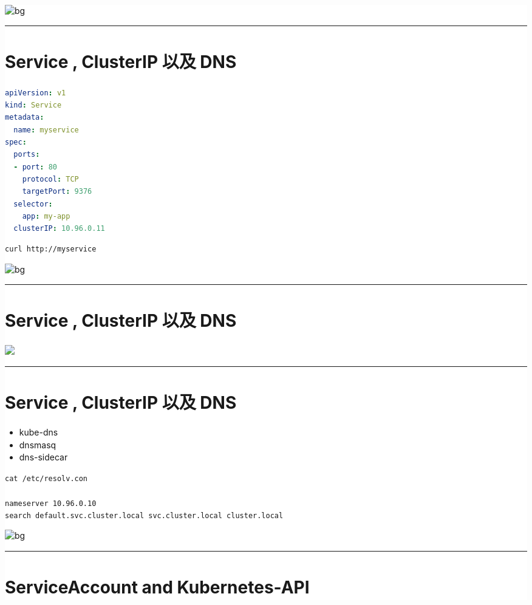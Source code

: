 ![bg](images/bg.png) 

---
# Service , ClusterIP 以及 DNS

```yaml
apiVersion: v1
kind: Service
metadata:
  name: myservice
spec:
  ports:
  - port: 80
    protocol: TCP
    targetPort: 9376
  selector:
    app: my-app
  clusterIP: 10.96.0.11
```
```console
curl http://myservice
```

![bg](images/bg.png) 

---
# Service , ClusterIP 以及 DNS

<img src="images/services-iptables-overview.svg" height="550"></img>

---
# Service , ClusterIP 以及 DNS

- kube-dns
- dnsmasq
- dns-sidecar

```console
cat /etc/resolv.con

nameserver 10.96.0.10
search default.svc.cluster.local svc.cluster.local cluster.local

```
![bg](images/bg.png) 

---
# ServiceAccount and Kubernetes-API
